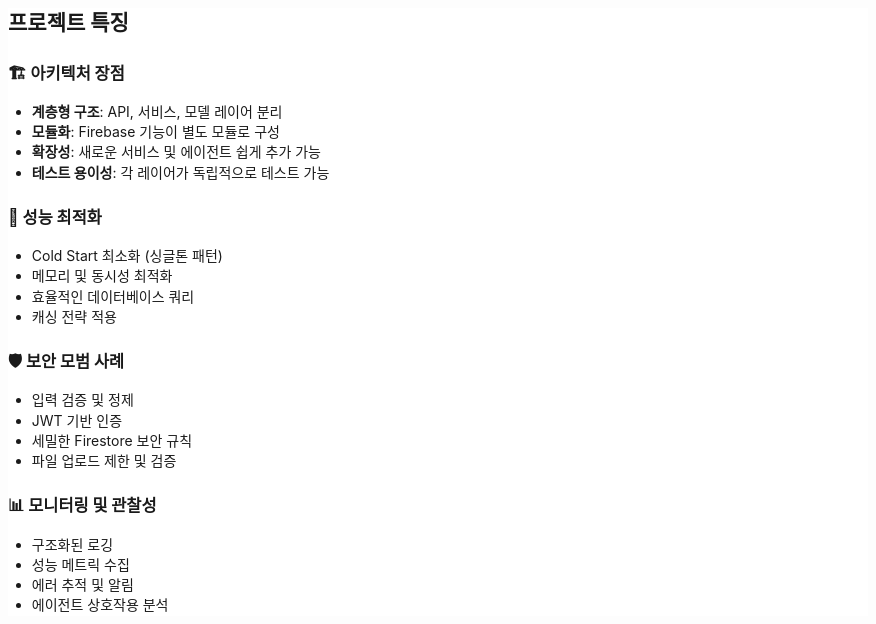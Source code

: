 ## 프로젝트 특징

### 🏗️ 아키텍처 장점
- **계층형 구조**: API, 서비스, 모델 레이어 분리
- **모듈화**: Firebase 기능이 별도 모듈로 구성
- **확장성**: 새로운 서비스 및 에이전트 쉽게 추가 가능
- **테스트 용이성**: 각 레이어가 독립적으로 테스트 가능

### 🚀 성능 최적화
- Cold Start 최소화 (싱글톤 패턴)
- 메모리 및 동시성 최적화
- 효율적인 데이터베이스 쿼리
- 캐싱 전략 적용

### 🛡️ 보안 모범 사례
- 입력 검증 및 정제
- JWT 기반 인증
- 세밀한 Firestore 보안 규칙
- 파일 업로드 제한 및 검증

### 📊 모니터링 및 관찰성
- 구조화된 로깅
- 성능 메트릭 수집
- 에러 추적 및 알림
- 에이전트 상호작용 분석
